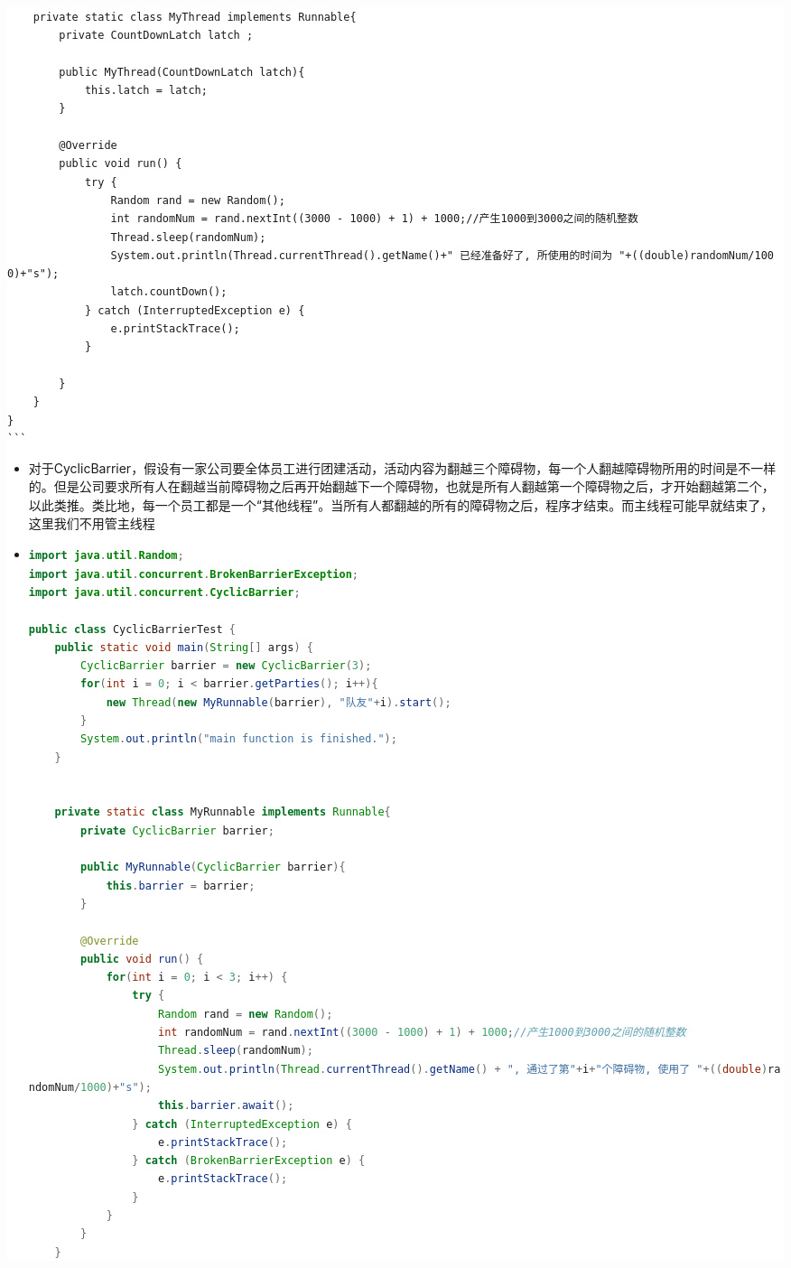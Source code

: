        private static class MyThread implements Runnable{
            private CountDownLatch latch ;
    
            public MyThread(CountDownLatch latch){
                this.latch = latch;
            }
    
            @Override
            public void run() {
                try {
                    Random rand = new Random();
                    int randomNum = rand.nextInt((3000 - 1000) + 1) + 1000;//产生1000到3000之间的随机整数
                    Thread.sleep(randomNum);
                    System.out.println(Thread.currentThread().getName()+" 已经准备好了, 所使用的时间为 "+((double)randomNum/1000)+"s");
                    latch.countDown();
                } catch (InterruptedException e) {
                    e.printStackTrace();
                }
    
            }
        }
    }
    ```

  - 对于CyclicBarrier，假设有一家公司要全体员工进行团建活动，活动内容为翻越三个障碍物，每一个人翻越障碍物所用的时间是不一样的。但是公司要求所有人在翻越当前障碍物之后再开始翻越下一个障碍物，也就是所有人翻越第一个障碍物之后，才开始翻越第二个，以此类推。类比地，每一个员工都是一个“其他线程”。当所有人都翻越的所有的障碍物之后，程序才结束。而主线程可能早就结束了，这里我们不用管主线程

  - ```java
    import java.util.Random;
    import java.util.concurrent.BrokenBarrierException;
    import java.util.concurrent.CyclicBarrier;
    
    public class CyclicBarrierTest {
        public static void main(String[] args) {
            CyclicBarrier barrier = new CyclicBarrier(3);
            for(int i = 0; i < barrier.getParties(); i++){
                new Thread(new MyRunnable(barrier), "队友"+i).start();
            }
            System.out.println("main function is finished.");
        }
    
    
        private static class MyRunnable implements Runnable{
            private CyclicBarrier barrier;
    
            public MyRunnable(CyclicBarrier barrier){
                this.barrier = barrier;
            }
    
            @Override
            public void run() {
                for(int i = 0; i < 3; i++) {
                    try {
                        Random rand = new Random();
                        int randomNum = rand.nextInt((3000 - 1000) + 1) + 1000;//产生1000到3000之间的随机整数
                        Thread.sleep(randomNum);
                        System.out.println(Thread.currentThread().getName() + ", 通过了第"+i+"个障碍物, 使用了 "+((double)randomNum/1000)+"s");
                        this.barrier.await();
                    } catch (InterruptedException e) {
                        e.printStackTrace();
                    } catch (BrokenBarrierException e) {
                        e.printStackTrace();
                    }
                }
            }
        }